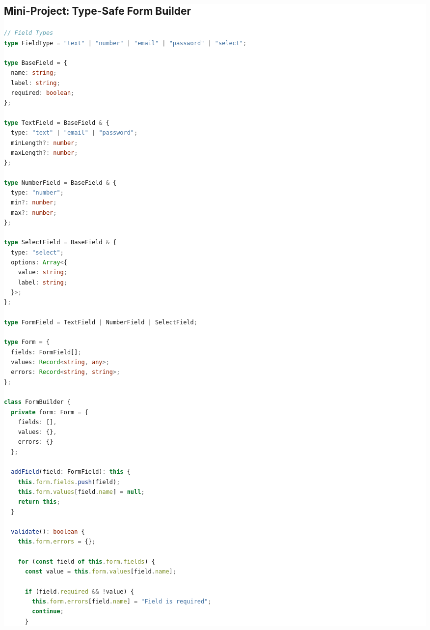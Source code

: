 ## Mini-Project: Type-Safe Form Builder

```typescript
// Field Types
type FieldType = "text" | "number" | "email" | "password" | "select";

type BaseField = {
  name: string;
  label: string;
  required: boolean;
};

type TextField = BaseField & {
  type: "text" | "email" | "password";
  minLength?: number;
  maxLength?: number;
};

type NumberField = BaseField & {
  type: "number";
  min?: number;
  max?: number;
};

type SelectField = BaseField & {
  type: "select";
  options: Array<{
    value: string;
    label: string;
  }>;
};

type FormField = TextField | NumberField | SelectField;

type Form = {
  fields: FormField[];
  values: Record<string, any>;
  errors: Record<string, string>;
};

class FormBuilder {
  private form: Form = {
    fields: [],
    values: {},
    errors: {}
  };

  addField(field: FormField): this {
    this.form.fields.push(field);
    this.form.values[field.name] = null;
    return this;
  }

  validate(): boolean {
    this.form.errors = {};

    for (const field of this.form.fields) {
      const value = this.form.values[field.name];

      if (field.required && !value) {
        this.form.errors[field.name] = "Field is required";
        continue;
      }
```